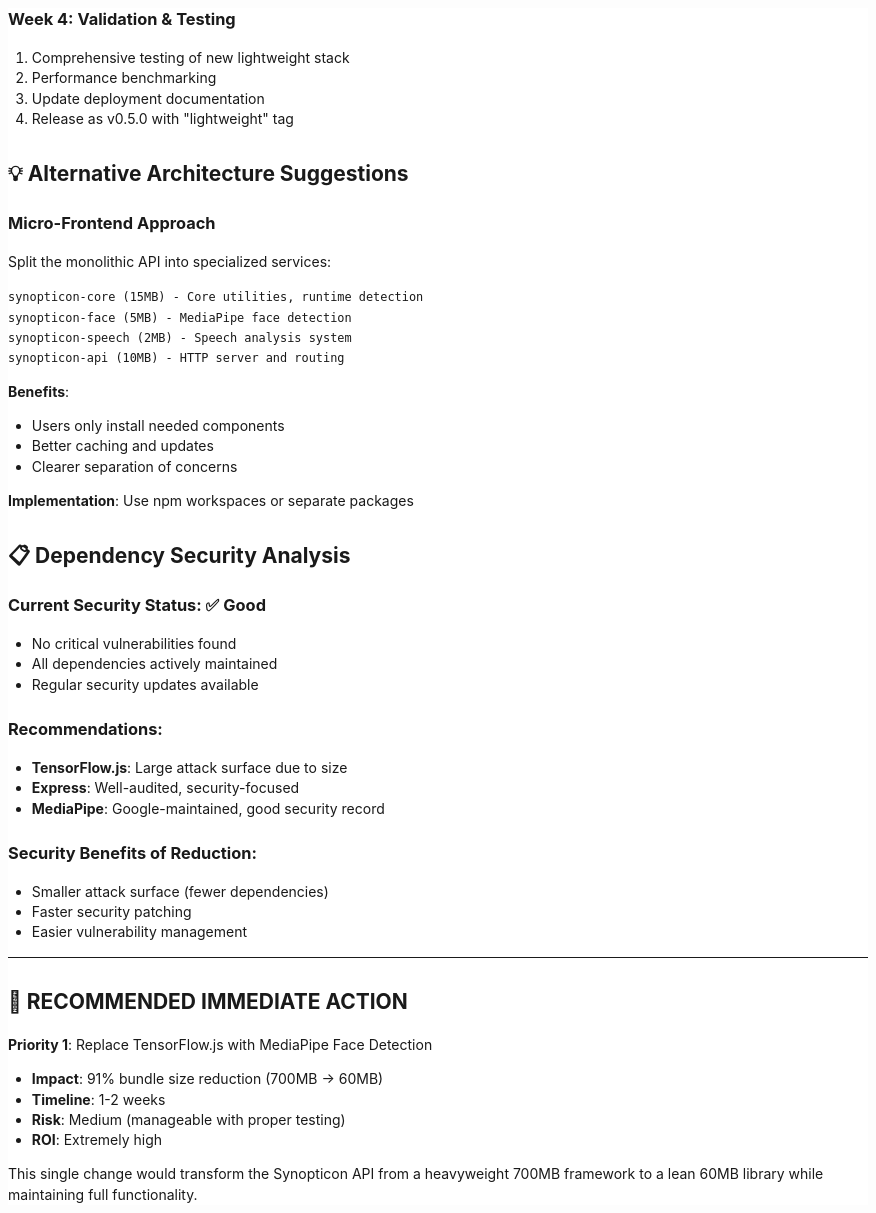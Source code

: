 ### Week 4: Validation & Testing
1. Comprehensive testing of new lightweight stack
2. Performance benchmarking  
3. Update deployment documentation
4. Release as v0.5.0 with "lightweight" tag

## 💡 Alternative Architecture Suggestions

### Micro-Frontend Approach
Split the monolithic API into specialized services:

```
synopticon-core (15MB) - Core utilities, runtime detection
synopticon-face (5MB) - MediaPipe face detection  
synopticon-speech (2MB) - Speech analysis system
synopticon-api (10MB) - HTTP server and routing
```

**Benefits**: 
- Users only install needed components
- Better caching and updates  
- Clearer separation of concerns

**Implementation**: Use npm workspaces or separate packages

## 📋 Dependency Security Analysis

### Current Security Status: ✅ Good
- No critical vulnerabilities found
- All dependencies actively maintained
- Regular security updates available

### Recommendations:
- **TensorFlow.js**: Large attack surface due to size
- **Express**: Well-audited, security-focused
- **MediaPipe**: Google-maintained, good security record

### Security Benefits of Reduction:
- Smaller attack surface (fewer dependencies)
- Faster security patching
- Easier vulnerability management

---

## 🎯 **RECOMMENDED IMMEDIATE ACTION**

**Priority 1**: Replace TensorFlow.js with MediaPipe Face Detection
- **Impact**: 91% bundle size reduction (700MB → 60MB)
- **Timeline**: 1-2 weeks  
- **Risk**: Medium (manageable with proper testing)
- **ROI**: Extremely high

This single change would transform the Synopticon API from a heavyweight 700MB framework to a lean 60MB library while maintaining full functionality.